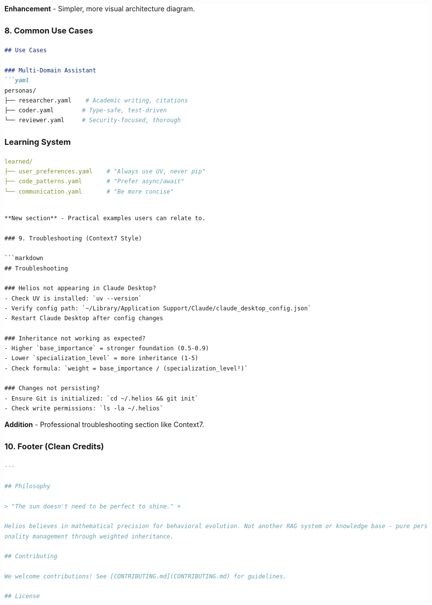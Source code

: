 **Enhancement** - Simpler, more visual architecture diagram.

### 8. Common Use Cases

```markdown
## Use Cases

### Multi-Domain Assistant
```yaml
personas/
├── researcher.yaml    # Academic writing, citations
├── coder.yaml        # Type-safe, test-driven
└── reviewer.yaml     # Security-focused, thorough
```

### Learning System
```yaml
learned/
├── user_preferences.yaml    # "Always use UV, never pip"
├── code_patterns.yaml       # "Prefer async/await"
└── communication.yaml       # "Be more concise"
```
```

**New section** - Practical examples users can relate to.

### 9. Troubleshooting (Context7 Style)

```markdown
## Troubleshooting

### Helios not appearing in Claude Desktop?
- Check UV is installed: `uv --version`
- Verify config path: `~/Library/Application Support/Claude/claude_desktop_config.json`
- Restart Claude Desktop after config changes

### Inheritance not working as expected?
- Higher `base_importance` = stronger foundation (0.5-0.9)
- Lower `specialization_level` = more inheritance (1-5)
- Check formula: `weight = base_importance / (specialization_level²)`

### Changes not persisting?
- Ensure Git is initialized: `cd ~/.helios && git init`
- Check write permissions: `ls -la ~/.helios`
```

**Addition** - Professional troubleshooting section like Context7.

### 10. Footer (Clean Credits)

```markdown
---

## Philosophy

> "The sun doesn't need to be perfect to shine." ☀️

Helios believes in mathematical precision for behavioral evolution. Not another RAG system or knowledge base - pure personality management through weighted inheritance.

## Contributing

We welcome contributions! See [CONTRIBUTING.md](CONTRIBUTING.md) for guidelines.

## License

```